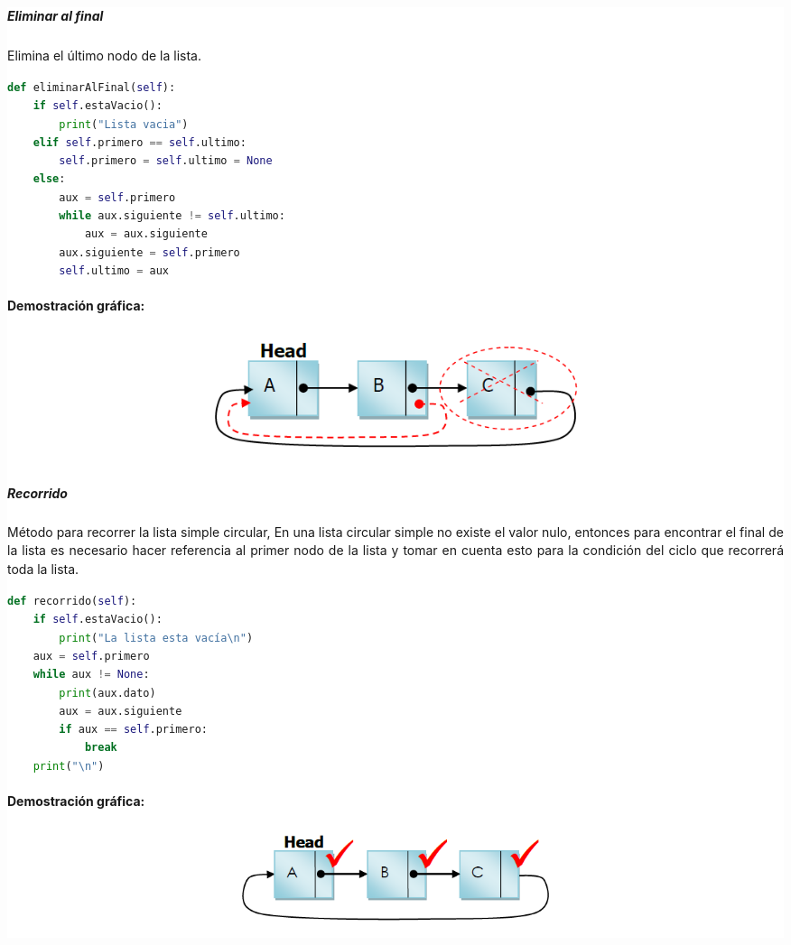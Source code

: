 <h5>Eliminar al final</h5>
<p align="justify">Elimina el último nodo de la lista.</p>

```python
def eliminarAlFinal(self):
    if self.estaVacio():
        print("Lista vacia")
    elif self.primero == self.ultimo:
        self.primero = self.ultimo = None
    else:
        aux = self.primero
        while aux.siguiente != self.ultimo:
            aux = aux.siguiente
        aux.siguiente = self.primero
        self.ultimo = aux
```

<h4>Demostración gráfica:</h4>
<p align="center"> <img src="../img/eliminaralfinalcircular.png" alt="eliminar al inicio" width="430px"/> </p>

<h5>Recorrido</h5>
<p align="justify">Método para recorrer la lista simple circular, En una lista circular simple no existe el valor nulo, entonces para encontrar el final de la lista es necesario hacer referencia al primer nodo de la lista y tomar en cuenta esto para la condición del ciclo que recorrerá toda la lista.</p>

```python
def recorrido(self):
    if self.estaVacio():
        print("La lista esta vacía\n")
    aux = self.primero
    while aux != None:
        print(aux.dato)
        aux = aux.siguiente
        if aux == self.primero:
            break
    print("\n")
```

<h4>Demostración gráfica:</h4>
<p align="center"> <img src="../img/recorridocircular.png" alt="eliminar al inicio" width="360px"/> </p>
